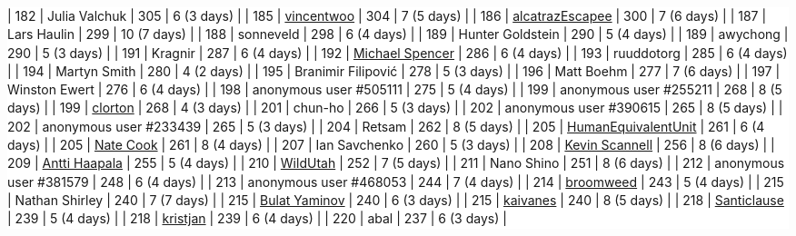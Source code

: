 | 182 | Julia Valchuk | 305 | 6 (3 days) |
| 185 | [vincentwoo](https://github.com/vincentwoo) | 304 | 7 (5 days) |
| 186 | [alcatrazEscapee](https://github.com/alcatrazEscapee) | 300 | 7 (6 days) |
| 187 | Lars Haulin | 299 | 10 (7 days) |
| 188 | sonneveld | 298 | 6 (4 days) |
| 189 | Hunter Goldstein | 290 | 5 (4 days) |
| 189 | awychong | 290 | 5 (3 days) |
| 191 | Kragnir | 287 | 6 (4 days) |
| 192 | [Michael Spencer](https://github.com/iBelieve) | 286 | 6 (4 days) |
| 193 | ruuddotorg | 285 | 6 (4 days) |
| 194 | Martyn Smith | 280 | 4 (2 days) |
| 195 | Branimir Filipović | 278 | 5 (3 days) |
| 196 | Matt Boehm | 277 | 7 (6 days) |
| 197 | Winston Ewert | 276 | 6 (4 days) |
| 198 | anonymous user #505111 | 275 | 5 (4 days) |
| 199 | anonymous user #255211 | 268 | 8 (5 days) |
| 199 | [clorton](https://github.com/clorton) | 268 | 4 (3 days) |
| 201 | chun-ho | 266 | 5 (3 days) |
| 202 | anonymous user #390615 | 265 | 8 (5 days) |
| 202 | anonymous user #233439 | 265 | 5 (3 days) |
| 204 | Retsam | 262 | 8 (5 days) |
| 205 | [HumanEquivalentUnit](https://github.com/HumanEquivalentUnit) | 261 | 6 (4 days) |
| 205 | [Nate Cook](https://github.com/natecook1000) | 261 | 8 (4 days) |
| 207 | Ian Savchenko | 260 | 5 (3 days) |
| 208 | [Kevin Scannell](https://github.com/kscanne) | 256 | 8 (6 days) |
| 209 | [Antti Haapala](https://github.com/ztane) | 255 | 5 (4 days) |
| 210 | [WildUtah](https://github.com/WildUtah) | 252 | 7 (5 days) |
| 211 | Nano Shino | 251 | 8 (6 days) |
| 212 | anonymous user #381579 | 248 | 6 (4 days) |
| 213 | anonymous user #468053 | 244 | 7 (4 days) |
| 214 | [broomweed](https://github.com/broomweed) | 243 | 5 (4 days) |
| 215 | Nathan Shirley | 240 | 7 (7 days) |
| 215 | [Bulat Yaminov](https://github.com/byaminov) | 240 | 6 (3 days) |
| 215 | [kaivanes](https://github.com/kaivanes) | 240 | 8 (5 days) |
| 218 | [Santiclause](https://github.com/Santiclause) | 239 | 5 (4 days) |
| 218 | [kristjan](https://github.com/kristjan) | 239 | 6 (4 days) |
| 220 | abal | 237 | 6 (3 days) |